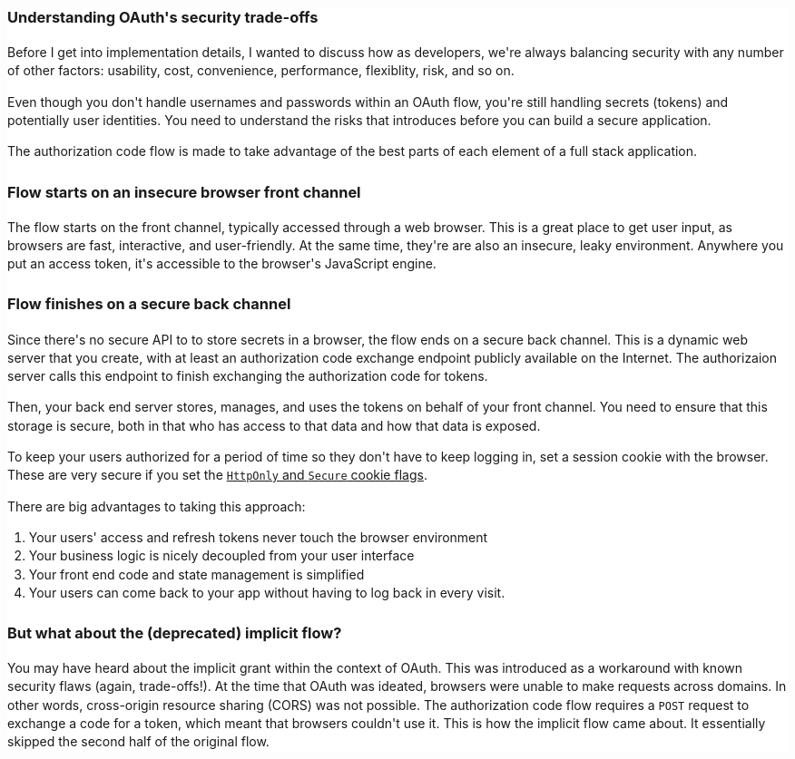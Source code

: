 ### Understanding OAuth's security trade-offs

Before I get into implementation details, I wanted to discuss how as
developers, we're always balancing security with any number of other
factors: usability, cost, convenience, performance, flexiblity, risk,
and so on.

Even though you don't handle usernames and passwords within an OAuth flow,
you're still handling secrets (tokens) and potentially user identities.
You need to understand the risks that introduces before you can build a
secure application.

The authorization code flow is made to take advantage of the best parts
of each element of a full stack application.

### Flow starts on an insecure browser front channel

The flow starts on the front channel, typically accessed through a web
browser. This is a great place to get user input, as browsers are fast,
interactive, and user-friendly. At the same time, they're are also an
insecure, leaky environment. Anywhere you put an access token, it's
accessible to the browser's JavaScript engine.

### Flow finishes on a secure back channel

Since there's no secure API to to store secrets in a browser, the flow
ends on a secure back channel. This is a dynamic web server that you
create, with at least an authorization code exchange endpoint publicly
available on the Internet. The authorizaion server calls this endpoint
to finish exchanging the authorization code for tokens.

Then, your back end server stores, manages, and uses the tokens on behalf
of your front channel. You need to ensure that this storage is secure,
both in that who has access to that data and how that data is exposed.

To keep your users authorized for a period of time so they don't have to
keep logging in, set a session cookie with the browser. These are very
secure if you set the
[`HttpOnly` and `Secure` cookie flags](https://developer.mozilla.org/en-US/docs/Web/HTTP/Headers/Set-Cookie).

There are big advantages to taking this approach:

1. Your users' access and refresh tokens never touch the browser
environment
2. Your business logic is nicely decoupled from your user interface
3. Your front end code and state management is simplified
4. Your users can come back to your app without having to log back in
every visit.

### But what about the (deprecated) implicit flow?

You may have heard about the implicit grant within the context of OAuth.
This was introduced as a workaround with known security flaws (again,
trade-offs!). At the time that OAuth was ideated, browsers were unable
to make requests across domains. In other words, cross-origin resource
sharing (CORS) was not possible. The authorization code flow requires a
`POST` request to exchange a code for a token, which meant that
browsers couldn't use it. This is how the implicit flow came about. It
essentially skipped the second half of the original flow.
